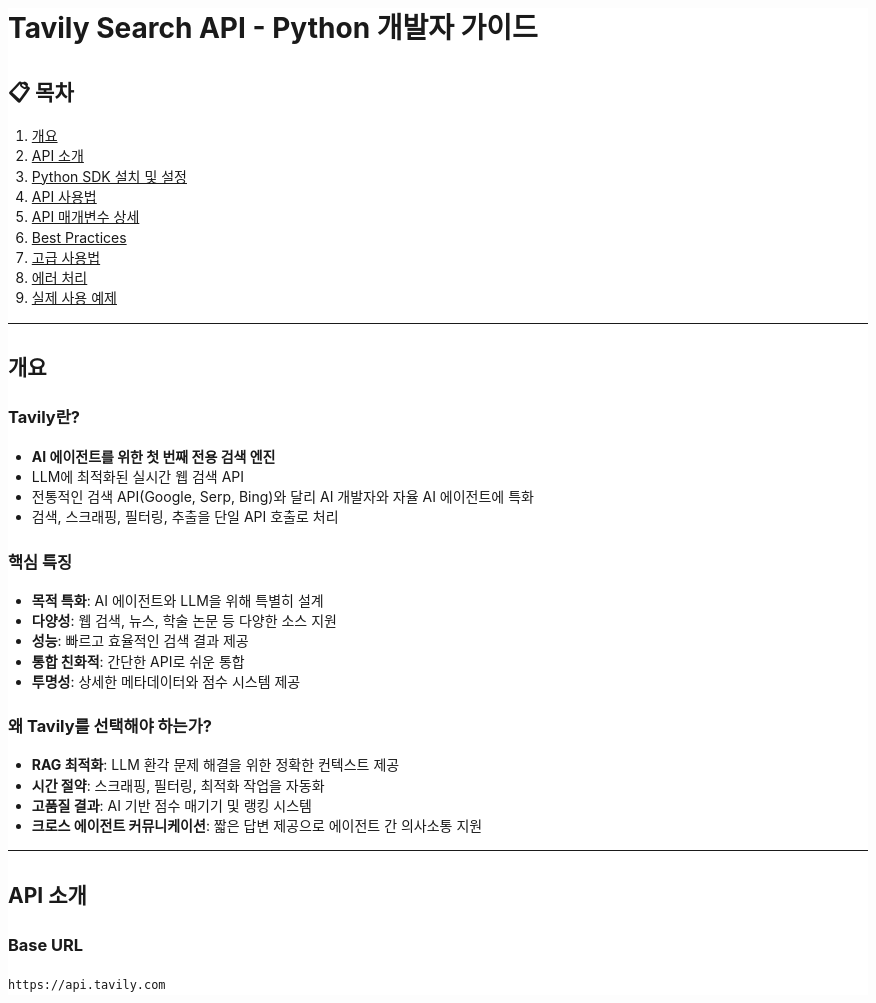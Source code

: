 # Tavily Search API - Python 개발자 가이드

## 📋 목차

1. [개요](#개요)
2. [API 소개](#api-소개)
3. [Python SDK 설치 및 설정](#python-sdk-설치-및-설정)
4. [API 사용법](#api-사용법)
5. [API 매개변수 상세](#api-매개변수-상세)
6. [Best Practices](#best-practices)
7. [고급 사용법](#고급-사용법)
8. [에러 처리](#에러-처리)
9. [실제 사용 예제](#실제-사용-예제)

---

## 개요

### Tavily란?

- **AI 에이전트를 위한 첫 번째 전용 검색 엔진**
- LLM에 최적화된 실시간 웹 검색 API
- 전통적인 검색 API(Google, Serp, Bing)와 달리 AI 개발자와 자율 AI 에이전트에 특화
- 검색, 스크래핑, 필터링, 추출을 단일 API 호출로 처리

### 핵심 특징

- **목적 특화**: AI 에이전트와 LLM을 위해 특별히 설계
- **다양성**: 웹 검색, 뉴스, 학술 논문 등 다양한 소스 지원
- **성능**: 빠르고 효율적인 검색 결과 제공
- **통합 친화적**: 간단한 API로 쉬운 통합
- **투명성**: 상세한 메타데이터와 점수 시스템 제공

### 왜 Tavily를 선택해야 하는가?

- **RAG 최적화**: LLM 환각 문제 해결을 위한 정확한 컨텍스트 제공
- **시간 절약**: 스크래핑, 필터링, 최적화 작업을 자동화
- **고품질 결과**: AI 기반 점수 매기기 및 랭킹 시스템
- **크로스 에이전트 커뮤니케이션**: 짧은 답변 제공으로 에이전트 간 의사소통 지원

---

## API 소개

### Base URL

```
https://api.tavily.com
```
